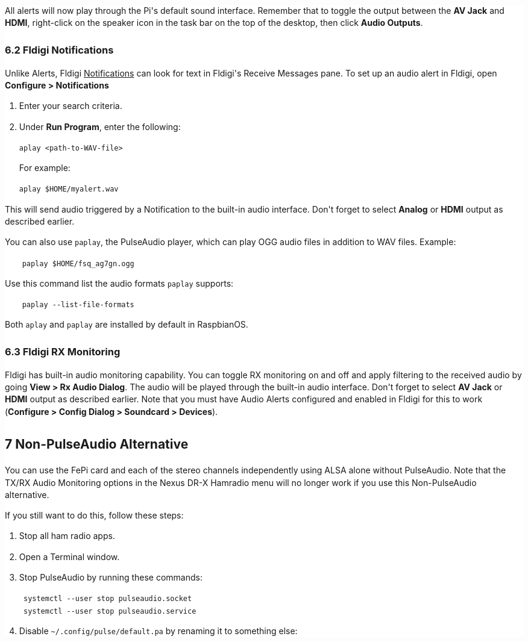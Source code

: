 All alerts will now play through the Pi's default sound interface. Remember that to toggle the output between the __AV Jack__ and __HDMI__, right-click on the speaker icon in the task bar on the top of the desktop, then click __Audio Outputs__.

### 6.2 Fldigi Notifications

Unlike Alerts, Fldigi [Notifications](http://www.w1hkj.com/FldigiHelp/notifier_page.html) can look for text in Fldigi's Receive Messages pane.  To set up an audio alert in Fldigi, open __Configure > Notifications__ 

1.	Enter your search criteria.
2.	Under __Run Program__, enter the following:

		aplay <path-to-WAV-file>
	For example:

		aplay $HOME/myalert.wav

This will send audio triggered by a Notification to the built-in audio interface.  Don't forget to select __Analog__ or __HDMI__ output as described earlier.

You can also use `paplay`, the PulseAudio player, which can play OGG audio files in addition to WAV files.  Example:

		paplay $HOME/fsq_ag7gn.ogg
		
Use this command list the audio formats `paplay` supports:

		paplay --list-file-formats

Both `aplay` and `paplay` are installed by default in RaspbianOS.

### 6.3 Fldigi RX Monitoring

Fldigi has built-in audio monitoring capability.  You can toggle RX monitoring on and off and apply filtering to the received audio by going __View > Rx Audio Dialog__.  The audio will be played through the built-in audio interface.  Don't forget to select __AV Jack__ or __HDMI__ output as described earlier. Note that you must have Audio Alerts configured and enabled in Fldigi for this to work (__Configure > Config Dialog > Soundcard > Devices__).

## 7 Non-PulseAudio Alternative

You can use the FePi card and each of the stereo channels independently using ALSA alone without PulseAudio. Note that the TX/RX Audio Monitoring options in the Nexus DR-X Hamradio menu will no longer work if you use this Non-PulseAudio alternative.

If you still want to do this, follow these steps: 

1. Stop all ham radio apps.

1. Open a Terminal window.

1. Stop PulseAudio by running these commands:

		systemctl --user stop pulseaudio.socket
		systemctl --user stop pulseaudio.service

1. Disable `~/.config/pulse/default.pa` by renaming it to something else:
